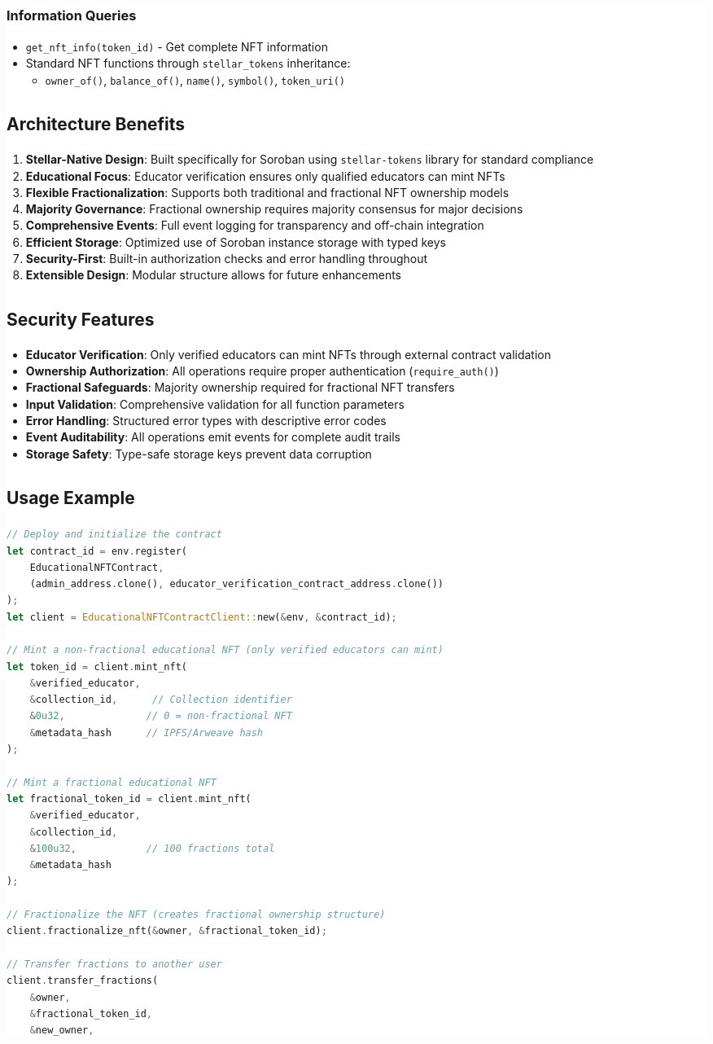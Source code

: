 ### Information Queries
- `get_nft_info(token_id)` - Get complete NFT information
- Standard NFT functions through `stellar_tokens` inheritance:
  - `owner_of()`, `balance_of()`, `name()`, `symbol()`, `token_uri()`

## Architecture Benefits

1. **Stellar-Native Design**: Built specifically for Soroban using `stellar-tokens` library for standard compliance
2. **Educational Focus**: Educator verification ensures only qualified educators can mint NFTs
3. **Flexible Fractionalization**: Supports both traditional and fractional NFT ownership models
4. **Majority Governance**: Fractional ownership requires majority consensus for major decisions
5. **Comprehensive Events**: Full event logging for transparency and off-chain integration
6. **Efficient Storage**: Optimized use of Soroban instance storage with typed keys
7. **Security-First**: Built-in authorization checks and error handling throughout
8. **Extensible Design**: Modular structure allows for future enhancements

## Security Features

- **Educator Verification**: Only verified educators can mint NFTs through external contract validation
- **Ownership Authorization**: All operations require proper authentication (`require_auth()`)
- **Fractional Safeguards**: Majority ownership required for fractional NFT transfers
- **Input Validation**: Comprehensive validation for all function parameters
- **Error Handling**: Structured error types with descriptive error codes
- **Event Auditability**: All operations emit events for complete audit trails
- **Storage Safety**: Type-safe storage keys prevent data corruption

## Usage Example

```rust
// Deploy and initialize the contract
let contract_id = env.register(
    EducationalNFTContract,
    (admin_address.clone(), educator_verification_contract_address.clone())
);
let client = EducationalNFTContractClient::new(&env, &contract_id);

// Mint a non-fractional educational NFT (only verified educators can mint)
let token_id = client.mint_nft(
    &verified_educator,
    &collection_id,      // Collection identifier
    &0u32,              // 0 = non-fractional NFT
    &metadata_hash      // IPFS/Arweave hash
);

// Mint a fractional educational NFT
let fractional_token_id = client.mint_nft(
    &verified_educator,
    &collection_id,
    &100u32,            // 100 fractions total
    &metadata_hash
);

// Fractionalize the NFT (creates fractional ownership structure)
client.fractionalize_nft(&owner, &fractional_token_id);

// Transfer fractions to another user
client.transfer_fractions(
    &owner,
    &fractional_token_id,
    &new_owner,
```
